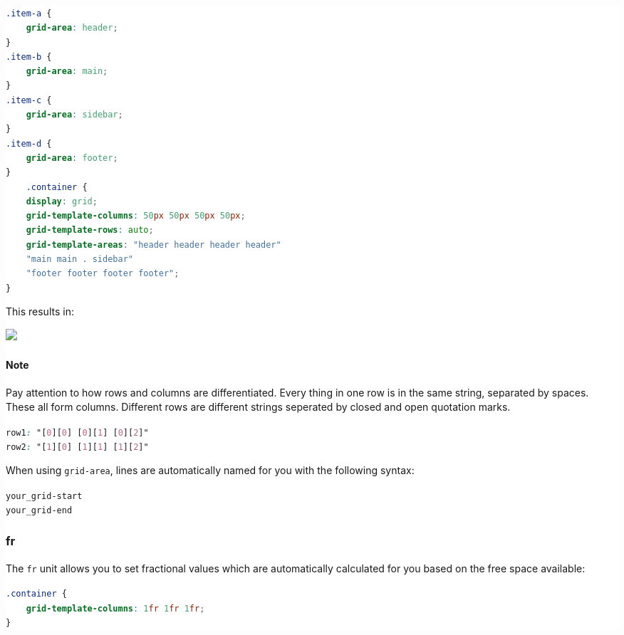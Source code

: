 ```css
.item-a { 
	grid-area: header; 
} 
.item-b { 
	grid-area: main; 
} 
.item-c { 
	grid-area: sidebar; 
} 
.item-d { 
	grid-area: footer; 
} 
	.container { 
	display: grid; 
	grid-template-columns: 50px 50px 50px 50px; 
	grid-template-rows: auto; 
	grid-template-areas: "header header header header" 
	"main main . sidebar" 
	"footer footer footer footer"; 
}
```

This results in:

<img src="https://css-tricks.com/wp-content/uploads/2018/11/dddgrid-template-areas.svg" width=400px style="background-color: white"/>

#### Note

Pay attention to how rows and columns are differentiated. Every thing in one row is in the same string, separated by spaces. These all form columns. Different rows are different strings seperated by closed and open quotation marks.

```css
row1: "[0][0] [0][1] [0][2]"
row2: "[1][0] [1][1] [1][2]"
```

When using `grid-area`, lines are automatically named for you with the following syntax:
```css
your_grid-start
your_grid-end
```


### fr

The `fr` unit allows you to set fractional values which are automatically calculated for you based on the free space available:

```css
.container { 
	grid-template-columns: 1fr 1fr 1fr; 
}
```
